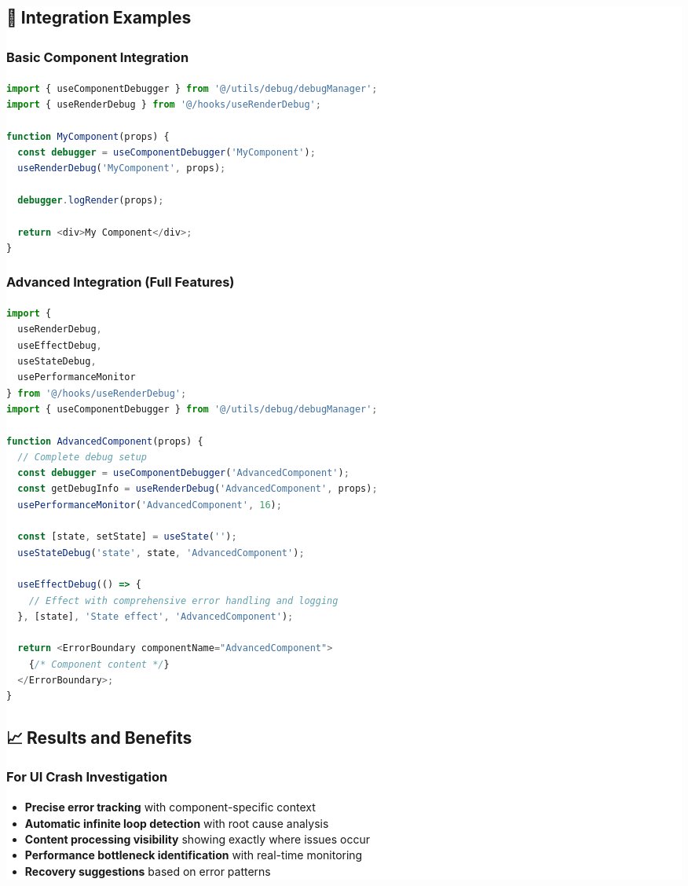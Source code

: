 ## 🎯 Integration Examples

### Basic Component Integration
```typescript
import { useComponentDebugger } from '@/utils/debug/debugManager';
import { useRenderDebug } from '@/hooks/useRenderDebug';

function MyComponent(props) {
  const debugger = useComponentDebugger('MyComponent');
  useRenderDebug('MyComponent', props);
  
  debugger.logRender(props);
  
  return <div>My Component</div>;
}
```

### Advanced Integration (Full Features)
```typescript
import { 
  useRenderDebug, 
  useEffectDebug, 
  useStateDebug, 
  usePerformanceMonitor 
} from '@/hooks/useRenderDebug';
import { useComponentDebugger } from '@/utils/debug/debugManager';

function AdvancedComponent(props) {
  // Complete debug setup
  const debugger = useComponentDebugger('AdvancedComponent');
  const getDebugInfo = useRenderDebug('AdvancedComponent', props);
  usePerformanceMonitor('AdvancedComponent', 16);
  
  const [state, setState] = useState('');
  useStateDebug('state', state, 'AdvancedComponent');
  
  useEffectDebug(() => {
    // Effect with comprehensive error handling and logging
  }, [state], 'State effect', 'AdvancedComponent');
  
  return <ErrorBoundary componentName="AdvancedComponent">
    {/* Component content */}
  </ErrorBoundary>;
}
```

## 📈 Results and Benefits

### For UI Crash Investigation
- **Precise error tracking** with component-specific context
- **Automatic infinite loop detection** with root cause analysis
- **Content processing visibility** showing exactly where issues occur
- **Performance bottleneck identification** with real-time monitoring
- **Recovery suggestions** based on error patterns
